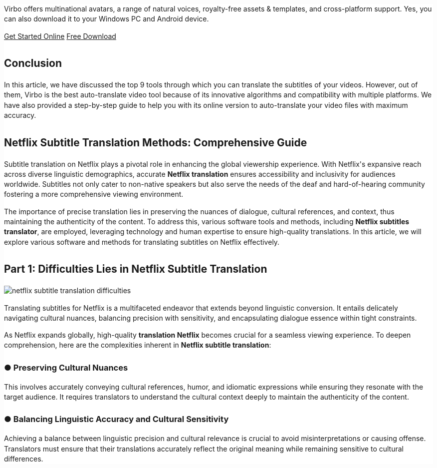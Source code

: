 Virbo offers multinational avatars, a range of natural voices, royalty-free assets & templates, and cross-platform support. Yes, you can also download it to your Windows PC and Android device.

[Get Started Online](https://tools.techidaily.com/wondershare/virbo/download/) [Free Download](https://tools.techidaily.com/wondershare/virbo/download/)


## Conclusion

In this article, we have discussed the top 9 tools through which you can translate the subtitles of your videos. However, out of them, Virbo is the best auto-translate video tool because of its innovative algorithms and compatibility with multiple platforms. We have also provided a step-by-step guide to help you with its online version to auto-translate your video files with maximum accuracy.

## Netflix Subtitle Translation Methods: Comprehensive Guide

Subtitle translation on Netflix plays a pivotal role in enhancing the global viewership experience. With Netflix's expansive reach across diverse linguistic demographics, accurate **Netflix translation** ensures accessibility and inclusivity for audiences worldwide. Subtitles not only cater to non-native speakers but also serve the needs of the deaf and hard-of-hearing community fostering a more comprehensive viewing environment.

The importance of precise translation lies in preserving the nuances of dialogue, cultural references, and context, thus maintaining the authenticity of the content. To address this, various software tools and methods, including **Netflix subtitles translator**, are employed, leveraging technology and human expertise to ensure high-quality translations. In this article, we will explore various software and methods for translating subtitles on Netflix effectively.

## Part 1: Difficulties Lies in Netflix Subtitle Translation

![netflix subtitle translation difficulties](https://images.wondershare.com/virbo/article/2024/03/netflix-subtitle-translation-guide-01.jpg)

Translating subtitles for Netflix is a multifaceted endeavor that extends beyond linguistic conversion. It entails delicately navigating cultural nuances, balancing precision with sensitivity, and encapsulating dialogue essence within tight constraints.

As Netflix expands globally, high-quality **translation Netflix** becomes crucial for a seamless viewing experience. To deepen comprehension, here are the complexities inherent in **Netflix subtitle translation**:

### ● **Preserving Cultural Nuances**

This involves accurately conveying cultural references, humor, and idiomatic expressions while ensuring they resonate with the target audience. It requires translators to understand the cultural context deeply to maintain the authenticity of the content.

### ● **Balancing Linguistic Accuracy and Cultural Sensitivity**

Achieving a balance between linguistic precision and cultural relevance is crucial to avoid misinterpretations or causing offense. Translators must ensure that their translations accurately reflect the original meaning while remaining sensitive to cultural differences.
